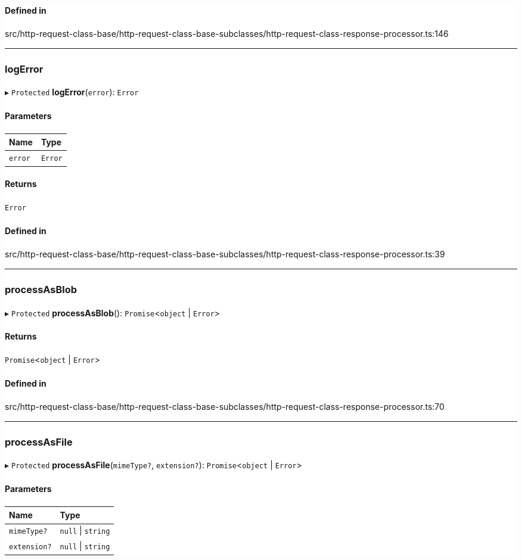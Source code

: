 #### Defined in

src/http-request-class-base/http-request-class-base-subclasses/http-request-class-response-processor.ts:146

___

### logError

▸ `Protected` **logError**(`error`): `Error`

#### Parameters

| Name | Type |
| :------ | :------ |
| `error` | `Error` |

#### Returns

`Error`

#### Defined in

src/http-request-class-base/http-request-class-base-subclasses/http-request-class-response-processor.ts:39

___

### processAsBlob

▸ `Protected` **processAsBlob**(): `Promise`<`object` \| `Error`\>

#### Returns

`Promise`<`object` \| `Error`\>

#### Defined in

src/http-request-class-base/http-request-class-base-subclasses/http-request-class-response-processor.ts:70

___

### processAsFile

▸ `Protected` **processAsFile**(`mimeType?`, `extension?`): `Promise`<`object` \| `Error`\>

#### Parameters

| Name | Type |
| :------ | :------ |
| `mimeType?` | ``null`` \| `string` |
| `extension?` | ``null`` \| `string` |

